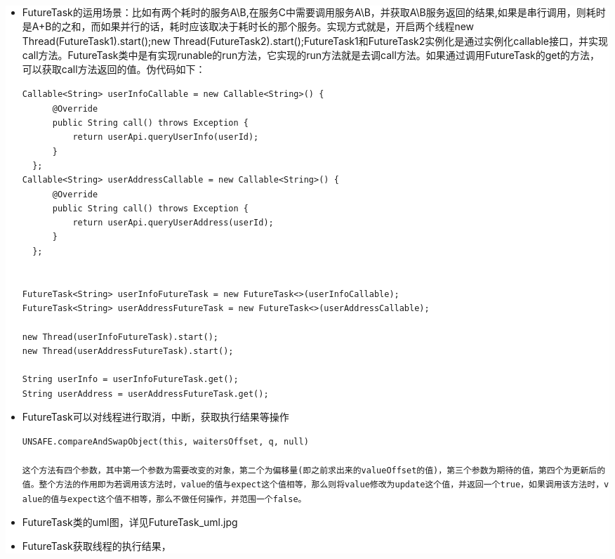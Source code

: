 * FutureTask的运用场景：比如有两个耗时的服务A\B,在服务C中需要调用服务A\B，并获取A\B服务返回的结果,如果是串行调用，则耗时是A+B的之和，而如果并行的话，耗时应该取决于耗时长的那个服务。实现方式就是，开启两个线程new Thread(FutureTask1).start();new Thread(FutureTask2).start();FutureTask1和FutureTask2实例化是通过实例化callable接口，并实现call方法。FutureTask类中是有实现runable的run方法，它实现的run方法就是去调call方法。如果通过调用FutureTask的get的方法，可以获取call方法返回的值。伪代码如下：  
  
  ```
  Callable<String> userInfoCallable = new Callable<String>() {
        @Override
        public String call() throws Exception {
            return userApi.queryUserInfo(userId);
        }
    };
  Callable<String> userAddressCallable = new Callable<String>() {
        @Override
        public String call() throws Exception {
            return userApi.queryUserAddress(userId);
        }
    };


  FutureTask<String> userInfoFutureTask = new FutureTask<>(userInfoCallable);
  FutureTask<String> userAddressFutureTask = new FutureTask<>(userAddressCallable);

  new Thread(userInfoFutureTask).start();
  new Thread(userAddressFutureTask).start();

  String userInfo = userInfoFutureTask.get();
  String userAddress = userAddressFutureTask.get();

  ```

* FutureTask可以对线程进行取消，中断，获取执行结果等操作  

  ```
  UNSAFE.compareAndSwapObject(this, waitersOffset, q, null)

  这个方法有四个参数，其中第一个参数为需要改变的对象，第二个为偏移量(即之前求出来的valueOffset的值)，第三个参数为期待的值，第四个为更新后的值。整个方法的作用即为若调用该方法时，value的值与expect这个值相等，那么则将value修改为update这个值，并返回一个true，如果调用该方法时，value的值与expect这个值不相等，那么不做任何操作，并范围一个false。
  ```

* FutureTask类的uml图，详见FutureTask_uml.jpg  
* FutureTask获取线程的执行结果， 






